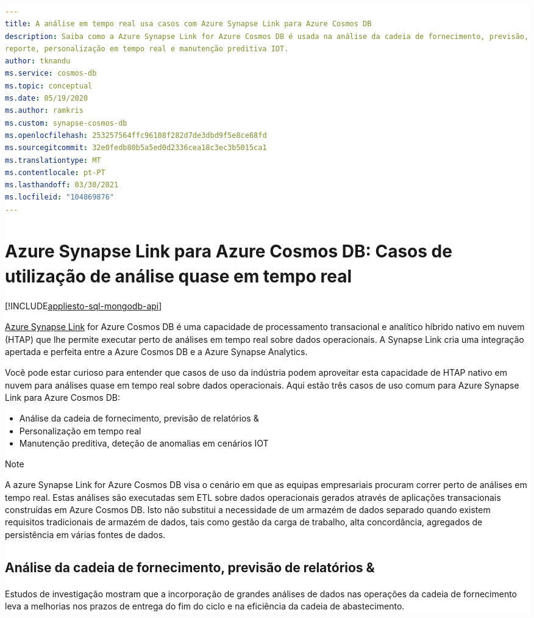 ```yaml
---
title: A análise em tempo real usa casos com Azure Synapse Link para Azure Cosmos DB
description: Saiba como a Azure Synapse Link for Azure Cosmos DB é usada na análise da cadeia de fornecimento, previsão, reporte, personalização em tempo real e manutenção preditiva IOT.
author: tknandu
ms.service: cosmos-db
ms.topic: conceptual
ms.date: 05/19/2020
ms.author: ramkris
ms.custom: synapse-cosmos-db
ms.openlocfilehash: 253257564ffc96108f282d7de3dbd9f5e8ce68fd
ms.sourcegitcommit: 32e0fedb80b5a5ed0d2336cea18c3ec3b5015ca1
ms.translationtype: MT
ms.contentlocale: pt-PT
ms.lasthandoff: 03/30/2021
ms.locfileid: "104869876"
---
```

# <a name="azure-synapse-link-for-azure-cosmos-db-near-real-time-analytics-use-cases"></a>Azure Synapse Link para Azure Cosmos DB: Casos de utilização de análise quase em tempo real
[!INCLUDE[appliesto-sql-mongodb-api](includes/appliesto-sql-mongodb-api.md)]

[Azure Synapse Link](synapse-link.md) for Azure Cosmos DB é uma capacidade de processamento transacional e analítico híbrido nativo em nuvem (HTAP) que lhe permite executar perto de análises em tempo real sobre dados operacionais. A Synapse Link cria uma integração apertada e perfeita entre a Azure Cosmos DB e a Azure Synapse Analytics.

Você pode estar curioso para entender que casos de uso da indústria podem aproveitar esta capacidade de HTAP nativo em nuvem para análises quase em tempo real sobre dados operacionais. Aqui estão três casos de uso comum para Azure Synapse Link para Azure Cosmos DB:

* Análise da cadeia de fornecimento, previsão de relatórios &
* Personalização em tempo real
* Manutenção preditiva, deteção de anomalias em cenários IOT

> [!NOTE]
> A azure Synapse Link for Azure Cosmos DB visa o cenário em que as equipas empresariais procuram correr perto de análises em tempo real. Estas análises são executadas sem ETL sobre dados operacionais gerados através de aplicações transacionais construídas em Azure Cosmos DB. Isto não substitui a necessidade de um armazém de dados separado quando existem requisitos tradicionais de armazém de dados, tais como gestão da carga de trabalho, alta concordância, agregados de persistência em várias fontes de dados.

## <a name="supply-chain-analytics-forecasting--reporting"></a>Análise da cadeia de fornecimento, previsão de relatórios &

Estudos de investigação mostram que a incorporação de grandes análises de dados nas operações da cadeia de fornecimento leva a melhorias nos prazos de entrega do fim do ciclo e na eficiência da cadeia de abastecimento.
